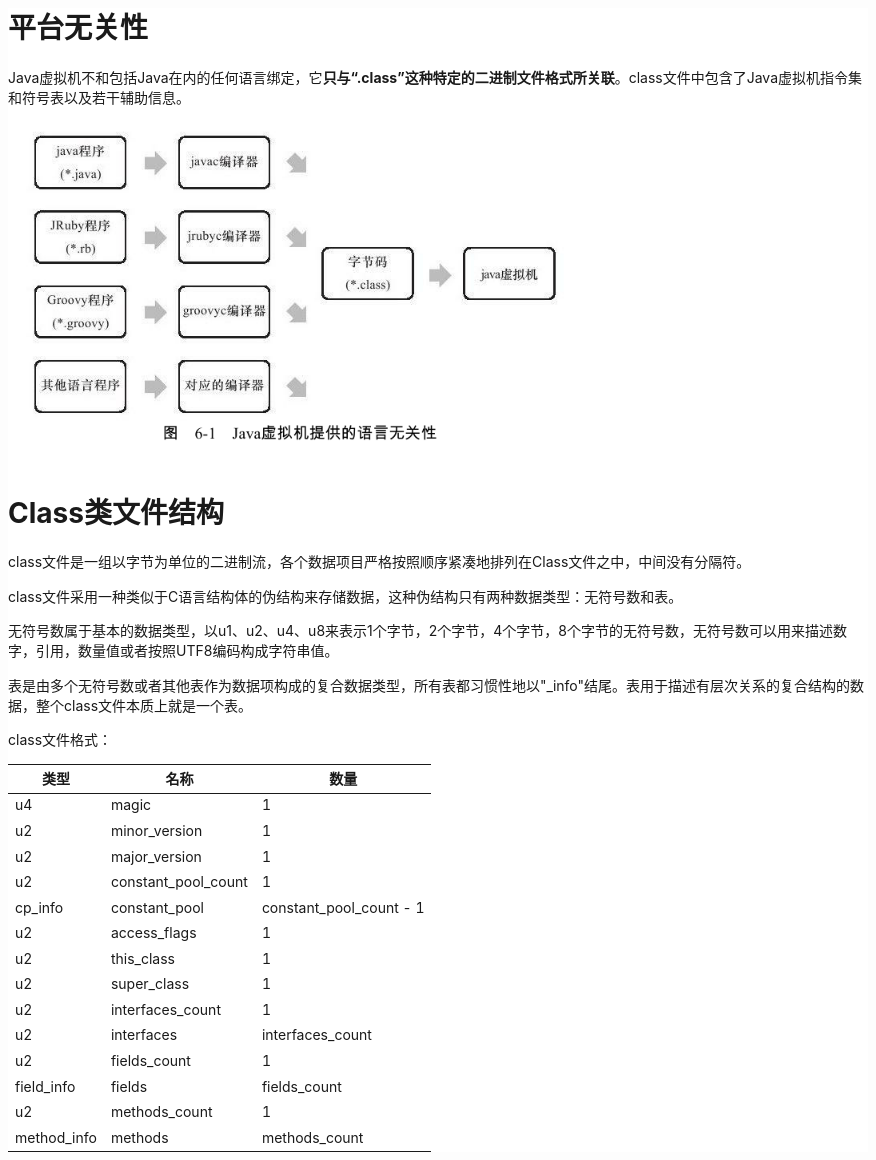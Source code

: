 # 平台无关性

Java虚拟机不和包括Java在内的任何语言绑定，它**只与“.class”这种特定的二进制文件格式所关联**。class文件中包含了Java虚拟机指令集和符号表以及若干辅助信息。

<img src="%E7%B1%BB%E6%96%87%E4%BB%B6%E7%BB%93%E6%9E%84.assets/image-20210413203617151.png" alt="image-20210413203617151" style="zoom:80%;" />

# Class类文件结构

class文件是一组以字节为单位的二进制流，各个数据项目严格按照顺序紧凑地排列在Class文件之中，中间没有分隔符。

class文件采用一种类似于C语言结构体的伪结构来存储数据，这种伪结构只有两种数据类型：无符号数和表。

无符号数属于基本的数据类型，以u1、u2、u4、u8来表示1个字节，2个字节，4个字节，8个字节的无符号数，无符号数可以用来描述数字，引用，数量值或者按照UTF8编码构成字符串值。

表是由多个无符号数或者其他表作为数据项构成的复合数据类型，所有表都习惯性地以"_info"结尾。表用于描述有层次关系的复合结构的数据，整个class文件本质上就是一个表。

class文件格式：

| 类型           | 名称                | 数量                    |
| -------------- | ------------------- | ----------------------- |
| u4             | magic               | 1                       |
| u2             | minor_version       | 1                       |
| u2             | major_version       | 1                       |
| u2             | constant_pool_count | 1                       |
| cp_info        | constant_pool       | constant_pool_count - 1 |
| u2             | access_flags        | 1                       |
| u2             | this_class          | 1                       |
| u2             | super_class         | 1                       |
| u2             | interfaces_count    | 1                       |
| u2             | interfaces          | interfaces_count        |
| u2             | fields_count        | 1                       |
| field_info     | fields              | fields_count            |
| u2             | methods_count       | 1                       |
| method_info    | methods             | methods_count           |